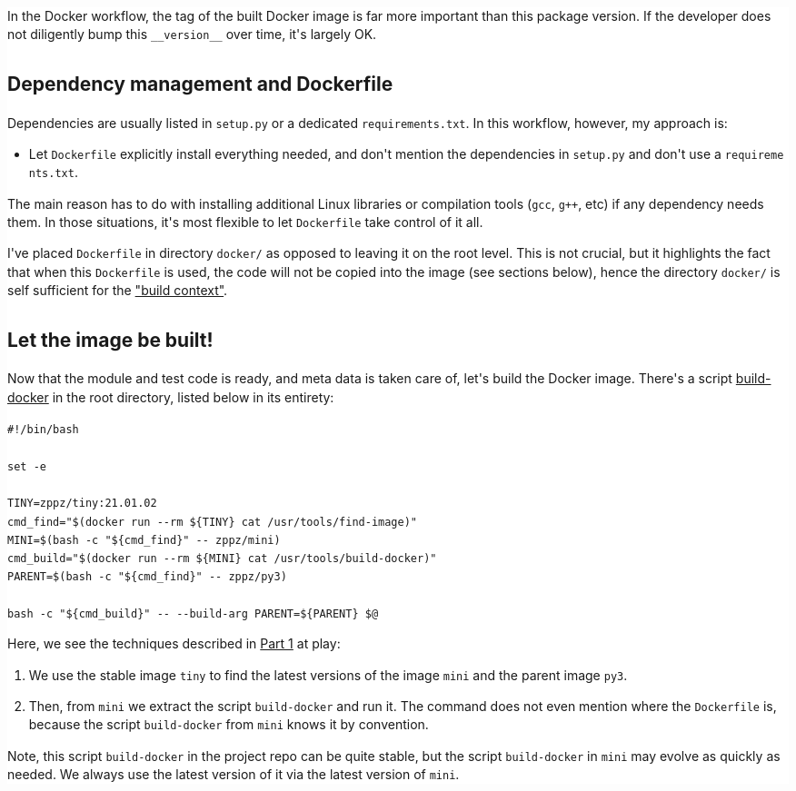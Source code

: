 In the Docker workflow, the tag of the built Docker image is far more important than this package version. If the developer does not diligently bump this `__version__` over time, it's largely OK.

## Dependency management and Dockerfile

Dependencies are usually listed in `setup.py` or a dedicated `requirements.txt`. In this workflow, however, my approach is:

- Let `Dockerfile` explicitly install everything needed, and don't mention the dependencies in `setup.py` and don't use a `requirements.txt`.

The main reason has to do with installing additional Linux libraries or compilation tools (`gcc`, `g++`, etc) if any dependency needs them. In those situations, it's most flexible to let `Dockerfile` take control of it all.

I've placed `Dockerfile` in directory `docker/` as opposed to leaving it on the root level. This is not crucial, but it highlights the fact that when this `Dockerfile` is used, the code will not be copied into the image (see sections below), hence the directory `docker/` is self sufficient for the ["build context"](https://docs.docker.com/develop/develop-images/dockerfile_best-practices/#understand-build-context).


## Let the image be built!

Now that the module and test code is ready, and meta data is taken care of, let's build the Docker image. There's a script [build-docker](https://github.com/zpz/docker-project-template-py/blob/master/build-docker) in the root directory, listed below in its entirety:

```
#!/bin/bash

set -e

TINY=zppz/tiny:21.01.02
cmd_find="$(docker run --rm ${TINY} cat /usr/tools/find-image)"
MINI=$(bash -c "${cmd_find}" -- zppz/mini)
cmd_build="$(docker run --rm ${MINI} cat /usr/tools/build-docker)"
PARENT=$(bash -c "${cmd_find}" -- zppz/py3)

bash -c "${cmd_build}" -- --build-arg PARENT=${PARENT} $@
```

Here, we see the techniques described in [Part 1](https://zpz.github.io/blog/python-docker-stack-1/) at play:

1. We use the stable image `tiny` to find the latest versions of the image `mini` and the parent image `py3`.

2. Then, from `mini` we extract the script `build-docker` and run it. The command does not even mention where the `Dockerfile` is, because the script `build-docker` from `mini` knows it by convention.

Note, this script `build-docker` in the project repo can be quite stable, but the script `build-docker` in `mini` may evolve as quickly as needed. We always use the latest version of it via the latest version of `mini`.
